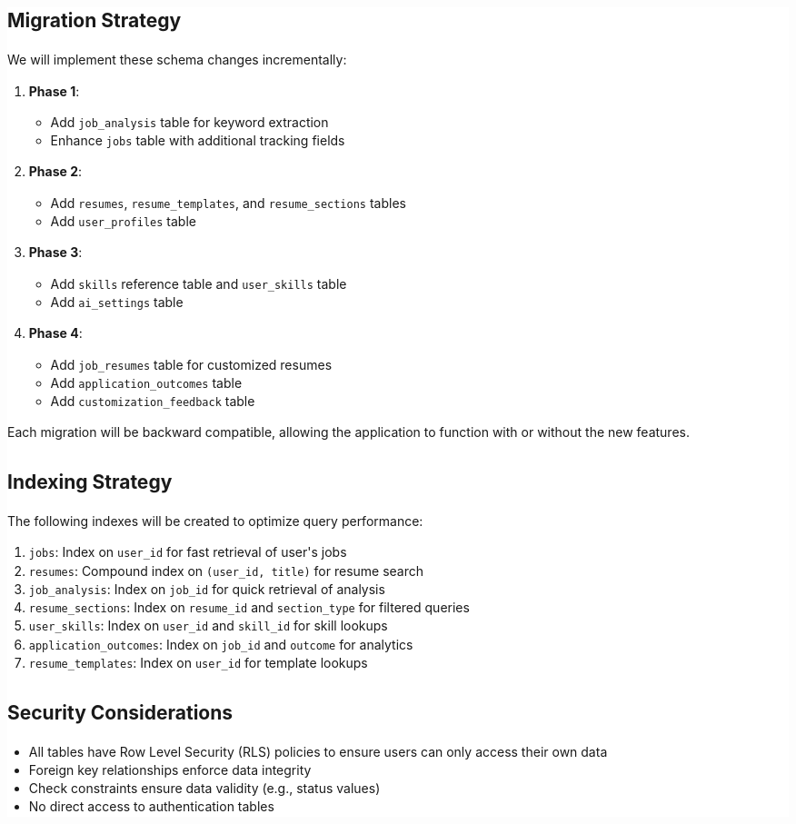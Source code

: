 ## Migration Strategy

We will implement these schema changes incrementally:

1. **Phase 1**: 
   - Add `job_analysis` table for keyword extraction
   - Enhance `jobs` table with additional tracking fields

2. **Phase 2**: 
   - Add `resumes`, `resume_templates`, and `resume_sections` tables
   - Add `user_profiles` table

3. **Phase 3**: 
   - Add `skills` reference table and `user_skills` table
   - Add `ai_settings` table

4. **Phase 4**: 
   - Add `job_resumes` table for customized resumes
   - Add `application_outcomes` table
   - Add `customization_feedback` table

Each migration will be backward compatible, allowing the application to function with or without the new features.

## Indexing Strategy

The following indexes will be created to optimize query performance:

1. `jobs`: Index on `user_id` for fast retrieval of user's jobs
2. `resumes`: Compound index on `(user_id, title)` for resume search
3. `job_analysis`: Index on `job_id` for quick retrieval of analysis
4. `resume_sections`: Index on `resume_id` and `section_type` for filtered queries
5. `user_skills`: Index on `user_id` and `skill_id` for skill lookups
6. `application_outcomes`: Index on `job_id` and `outcome` for analytics
7. `resume_templates`: Index on `user_id` for template lookups

## Security Considerations

- All tables have Row Level Security (RLS) policies to ensure users can only access their own data
- Foreign key relationships enforce data integrity
- Check constraints ensure data validity (e.g., status values)
- No direct access to authentication tables
